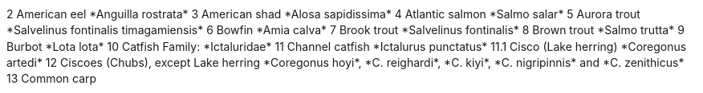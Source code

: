 </tr>
<tr>
<td>2</td>
<td>American eel</td>
<td>*Anguilla rostrata*</td>
</tr>
<tr>
<td>3</td>
<td>American shad</td>
<td>*Alosa sapidissima*</td>
</tr>
<tr>
<td>4</td>
<td>Atlantic salmon</td>
<td>*Salmo salar*</td>
</tr>
<tr>
<td>5</td>
<td>Aurora trout</td>
<td>*Salvelinus fontinalis timagamiensis*</td>
</tr>
<tr>
<td>6</td>
<td>Bowfin</td>
<td>*Amia calva*</td>
</tr>
<tr>
<td>7</td>
<td>Brook trout</td>
<td>*Salvelinus fontinalis*</td>
</tr>
<tr>
<td>8</td>
<td>Brown trout</td>
<td>*Salmo trutta*</td>
</tr>
<tr>
<td>9</td>
<td>Burbot</td>
<td>*Lota lota*</td>
</tr>
<tr>
<td>10</td>
<td>Catfish</td>
<td>Family: *Ictaluridae*</td>
</tr>
<tr>
<td>11</td>
<td>Channel catfish</td>
<td>*Ictalurus punctatus*</td>
</tr>
<tr>
<td>11.1</td>
<td>Cisco (Lake herring)</td>
<td>*Coregonus artedi*</td>
</tr>
<tr>
<td>12</td>
<td>Ciscoes (Chubs), except Lake herring</td>
<td>*Coregonus hoyi*, *C. reighardi*, *C. kiyi*, *C. nigripinnis* and *C. zenithicus*</td>
</tr>
<tr>
<td>13</td>
<td>Common carp</td>